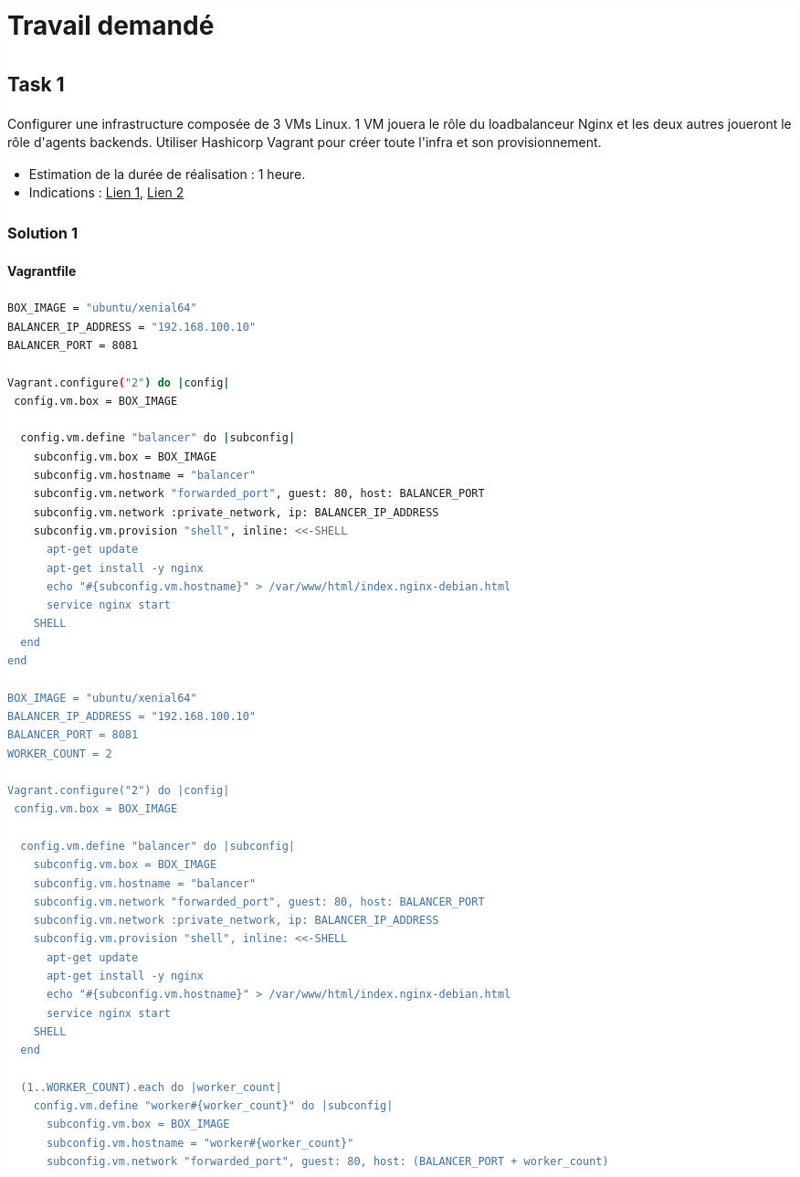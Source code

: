 # Travail demandé

## Task 1
Configurer une infrastructure composée de 3 VMs Linux. 1 VM jouera le rôle du loadbalanceur Nginx et les deux autres joueront le rôle d'agents backends. Utiliser Hashicorp Vagrant pour créer toute l'infra et son provisionnement.
- Estimation de la durée de réalisation : 1 heure.
- Indications : [Lien 1](https://youtu.be/SpL_hJNUNEI),  [Lien 2](https://redgreenrepeat.com/2018/06/01/nginx-load-balancer-configuration/)

### Solution 1

#### Vagrantfile

````bash
BOX_IMAGE = "ubuntu/xenial64"
BALANCER_IP_ADDRESS = "192.168.100.10"
BALANCER_PORT = 8081

Vagrant.configure("2") do |config|
 config.vm.box = BOX_IMAGE

  config.vm.define "balancer" do |subconfig|
    subconfig.vm.box = BOX_IMAGE
    subconfig.vm.hostname = "balancer"
    subconfig.vm.network "forwarded_port", guest: 80, host: BALANCER_PORT
    subconfig.vm.network :private_network, ip: BALANCER_IP_ADDRESS
    subconfig.vm.provision "shell", inline: <<-SHELL
      apt-get update
      apt-get install -y nginx
      echo "#{subconfig.vm.hostname}" > /var/www/html/index.nginx-debian.html
      service nginx start
    SHELL
  end
end

BOX_IMAGE = "ubuntu/xenial64"
BALANCER_IP_ADDRESS = "192.168.100.10"
BALANCER_PORT = 8081
WORKER_COUNT = 2

Vagrant.configure("2") do |config|
 config.vm.box = BOX_IMAGE

  config.vm.define "balancer" do |subconfig|
    subconfig.vm.box = BOX_IMAGE
    subconfig.vm.hostname = "balancer"
    subconfig.vm.network "forwarded_port", guest: 80, host: BALANCER_PORT
    subconfig.vm.network :private_network, ip: BALANCER_IP_ADDRESS
    subconfig.vm.provision "shell", inline: <<-SHELL
      apt-get update
      apt-get install -y nginx
      echo "#{subconfig.vm.hostname}" > /var/www/html/index.nginx-debian.html
      service nginx start
    SHELL
  end

  (1..WORKER_COUNT).each do |worker_count|
    config.vm.define "worker#{worker_count}" do |subconfig|
      subconfig.vm.box = BOX_IMAGE
      subconfig.vm.hostname = "worker#{worker_count}"
      subconfig.vm.network "forwarded_port", guest: 80, host: (BALANCER_PORT + worker_count)
````